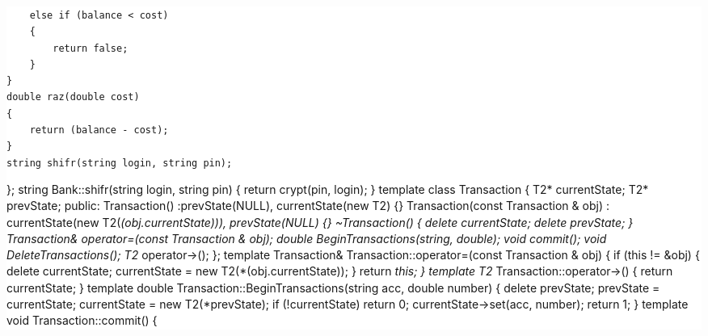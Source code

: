 		else if (balance < cost)
		{
			return false;
		}
	}
	double raz(double cost)
	{
		return (balance - cost);
	}
	string shifr(string login, string pin);
};
string Bank::shifr(string login, string pin)
{
	return crypt(pin, login);
}
template <class T2>
class Transaction
{
	T2* currentState;
	T2* prevState;
public:
	Transaction() :prevState(NULL), currentState(new T2) {}
	Transaction(const Transaction & obj) : currentState(new T2(*(obj.currentState))), prevState(NULL) {}
	~Transaction()
	{
		delete currentState;
		delete prevState;
	}
	Transaction& operator=(const Transaction & obj);
	double BeginTransactions(string, double);
	void commit();
	void DeleteTransactions();
	T2* operator->();
};
template <class T2>
Transaction<T2>& Transaction<T2>::operator=(const Transaction<T2> & obj)
{
	if (this != &obj)
	{
		delete currentState;
		currentState = new T2(*(obj.currentState));
	}
	return *this;
}
template <class T2>
T2* Transaction<T2>::operator->()
{
	return currentState;
}
template <class T2>
double Transaction<T2>::BeginTransactions(string acc, double number)
{
	delete prevState;
	prevState = currentState;
	currentState = new T2(*prevState);
	if (!currentState)
		return 0;
	currentState->set(acc, number);
	return 1;
}
template <class T2>
void Transaction<T2>::commit()
{